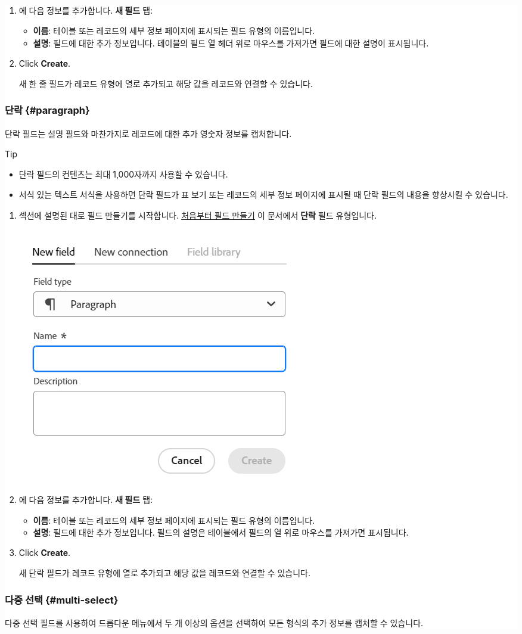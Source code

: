 1. 에 다음 정보를 추가합니다. **새 필드** 탭:
   * **이름**: 테이블 또는 레코드의 세부 정보 페이지에 표시되는 필드 유형의 이름입니다. 
   * **설명**: 필드에 대한 추가 정보입니다. 테이블의 필드 열 헤더 위로 마우스를 가져가면 필드에 대한 설명이 표시됩니다.
1. Click **Create**.

   새 한 줄 필드가 레코드 유형에 열로 추가되고 해당 값을 레코드와 연결할 수 있습니다.


### 단락 {#paragraph}

단락 필드는 설명 필드와 마찬가지로 레코드에 대한 추가 영숫자 정보를 캡처합니다.

>[!TIP]
>
>* 단락 필드의 컨텐츠는 최대 1,000자까지 사용할 수 있습니다.
>
>* 서식 있는 텍스트 서식을 사용하면 단락 필드가 표 보기 또는 레코드의 세부 정보 페이지에 표시될 때 단락 필드의 내용을 향상시킬 수 있습니다.

1. 섹션에 설명된 대로 필드 만들기를 시작합니다. [처음부터 필드 만들기](#create-fields-from-scratch) 이 문서에서 **단락** 필드 유형입니다.

   ![](assets/paragraph-field-type.png)


1. 에 다음 정보를 추가합니다. **새 필드** 탭:
   * **이름**: 테이블 또는 레코드의 세부 정보 페이지에 표시되는 필드 유형의 이름입니다. 
   * **설명**: 필드에 대한 추가 정보입니다. 필드의 설명은 테이블에서 필드의 열 위로 마우스를 가져가면 표시됩니다.
1. Click **Create**.

   새 단락 필드가 레코드 유형에 열로 추가되고 해당 값을 레코드와 연결할 수 있습니다.


### 다중 선택 {#multi-select}

다중 선택 필드를 사용하여 드롭다운 메뉴에서 두 개 이상의 옵션을 선택하여 모든 형식의 추가 정보를 캡처할 수 있습니다.
